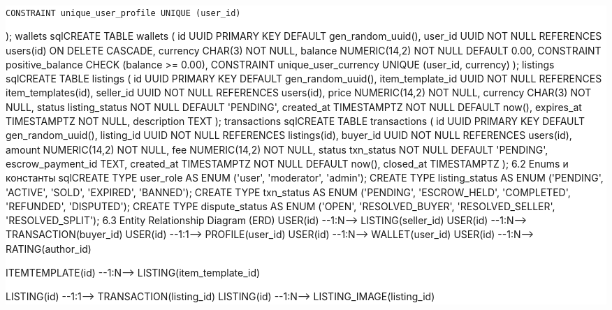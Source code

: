     CONSTRAINT unique_user_profile UNIQUE (user_id)
);
wallets
sqlCREATE TABLE wallets (
    id UUID PRIMARY KEY DEFAULT gen_random_uuid(),
    user_id UUID NOT NULL REFERENCES users(id) ON DELETE CASCADE,
    currency CHAR(3) NOT NULL,
    balance NUMERIC(14,2) NOT NULL DEFAULT 0.00,
    CONSTRAINT positive_balance CHECK (balance >= 0.00),
    CONSTRAINT unique_user_currency UNIQUE (user_id, currency)
);
listings
sqlCREATE TABLE listings (
    id UUID PRIMARY KEY DEFAULT gen_random_uuid(),
    item_template_id UUID NOT NULL REFERENCES item_templates(id),
    seller_id UUID NOT NULL REFERENCES users(id),
    price NUMERIC(14,2) NOT NULL,
    currency CHAR(3) NOT NULL,
    status listing_status NOT NULL DEFAULT 'PENDING',
    created_at TIMESTAMPTZ NOT NULL DEFAULT now(),
    expires_at TIMESTAMPTZ NOT NULL,
    description TEXT
);
transactions
sqlCREATE TABLE transactions (
    id UUID PRIMARY KEY DEFAULT gen_random_uuid(),
    listing_id UUID NOT NULL REFERENCES listings(id),
    buyer_id UUID NOT NULL REFERENCES users(id),
    amount NUMERIC(14,2) NOT NULL,
    fee NUMERIC(14,2) NOT NULL,
    status txn_status NOT NULL DEFAULT 'PENDING',
    escrow_payment_id TEXT,
    created_at TIMESTAMPTZ NOT NULL DEFAULT now(),
    closed_at TIMESTAMPTZ
);
6.2 Enums и константы
sqlCREATE TYPE user_role AS ENUM ('user', 'moderator', 'admin');
CREATE TYPE listing_status AS ENUM ('PENDING', 'ACTIVE', 'SOLD', 'EXPIRED', 'BANNED');
CREATE TYPE txn_status AS ENUM ('PENDING', 'ESCROW_HELD', 'COMPLETED', 'REFUNDED', 'DISPUTED');
CREATE TYPE dispute_status AS ENUM ('OPEN', 'RESOLVED_BUYER', 'RESOLVED_SELLER', 'RESOLVED_SPLIT');
6.3 Entity Relationship Diagram (ERD)
USER(id) --1:N--> LISTING(seller_id)
USER(id) --1:N--> TRANSACTION(buyer_id)
USER(id) --1:1--> PROFILE(user_id)
USER(id) --1:N--> WALLET(user_id)
USER(id) --1:N--> RATING(author_id)

ITEMTEMPLATE(id) --1:N--> LISTING(item_template_id)

LISTING(id) --1:1--> TRANSACTION(listing_id)
LISTING(id) --1:N--> LISTING_IMAGE(listing_id)
